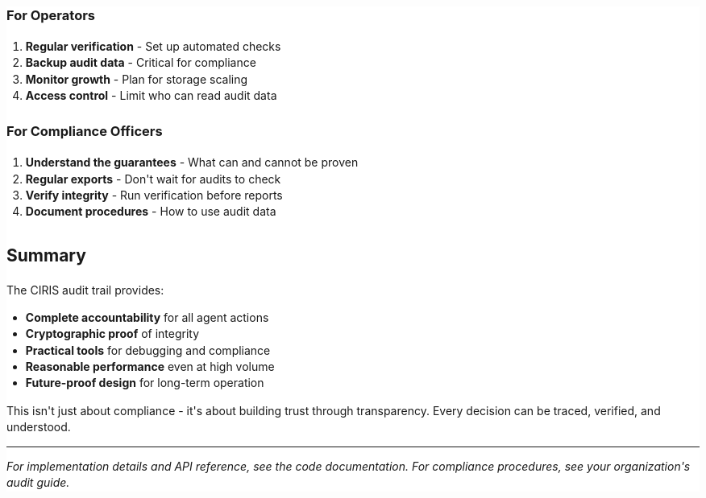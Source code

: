 ### For Operators  
1. **Regular verification** - Set up automated checks
2. **Backup audit data** - Critical for compliance
3. **Monitor growth** - Plan for storage scaling
4. **Access control** - Limit who can read audit data

### For Compliance Officers
1. **Understand the guarantees** - What can and cannot be proven
2. **Regular exports** - Don't wait for audits to check
3. **Verify integrity** - Run verification before reports
4. **Document procedures** - How to use audit data

## Summary

The CIRIS audit trail provides:
- **Complete accountability** for all agent actions
- **Cryptographic proof** of integrity
- **Practical tools** for debugging and compliance
- **Reasonable performance** even at high volume
- **Future-proof design** for long-term operation

This isn't just about compliance - it's about building trust through transparency. Every decision can be traced, verified, and understood.

---

*For implementation details and API reference, see the code documentation. For compliance procedures, see your organization's audit guide.*